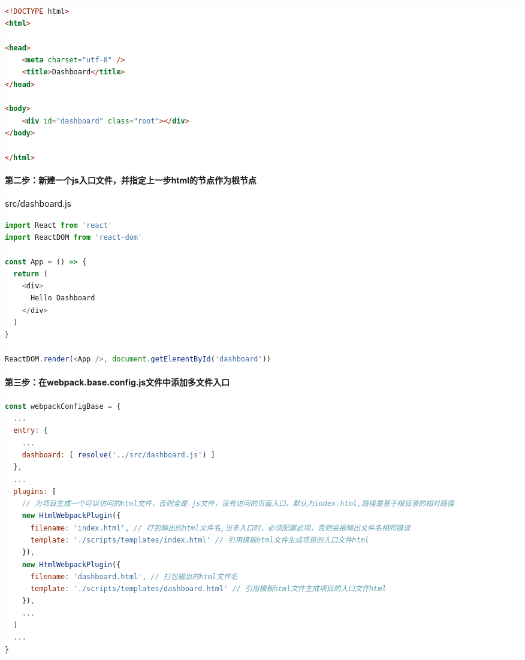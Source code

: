 ```html
<!DOCTYPE html>
<html>

<head>
    <meta charset="utf-8" />
    <title>Dashboard</title>
</head>

<body>
    <div id="dashboard" class="root"></div>
</body>

</html>
```

#### 第二步：新建一个js入口文件，并指定上一步html的节点作为根节点

src/dashboard.js

```javascript
import React from 'react'
import ReactDOM from 'react-dom'

const App = () => {
  return (
    <div>
      Hello Dashboard
    </div>
  )
}

ReactDOM.render(<App />, document.getElementById('dashboard'))
```

#### 第三步：在webpack.base.config.js文件中添加多文件入口

```javascript
const webpackConfigBase = {
  ...
  entry: {
    ...
    dashboard: [ resolve('../src/dashboard.js') ]
  },
  ...
  plugins: [
    // 为项目生成一个可以访问的html文件，否则全是.js文件，没有访问的页面入口。默认为index.html,路径是基于根目录的相对路径
    new HtmlWebpackPlugin({
      filename: 'index.html', // 打包输出的html文件名,当多入口时，必须配置此项，否则会报输出文件名相同错误
      template: './scripts/templates/index.html' // 引用模板html文件生成项目的入口文件html
    }),
    new HtmlWebpackPlugin({
      filename: 'dashboard.html', // 打包输出的html文件名
      template: './scripts/templates/dashboard.html' // 引用模板html文件生成项目的入口文件html
    }),
    ...
  ]
  ...
}
```
